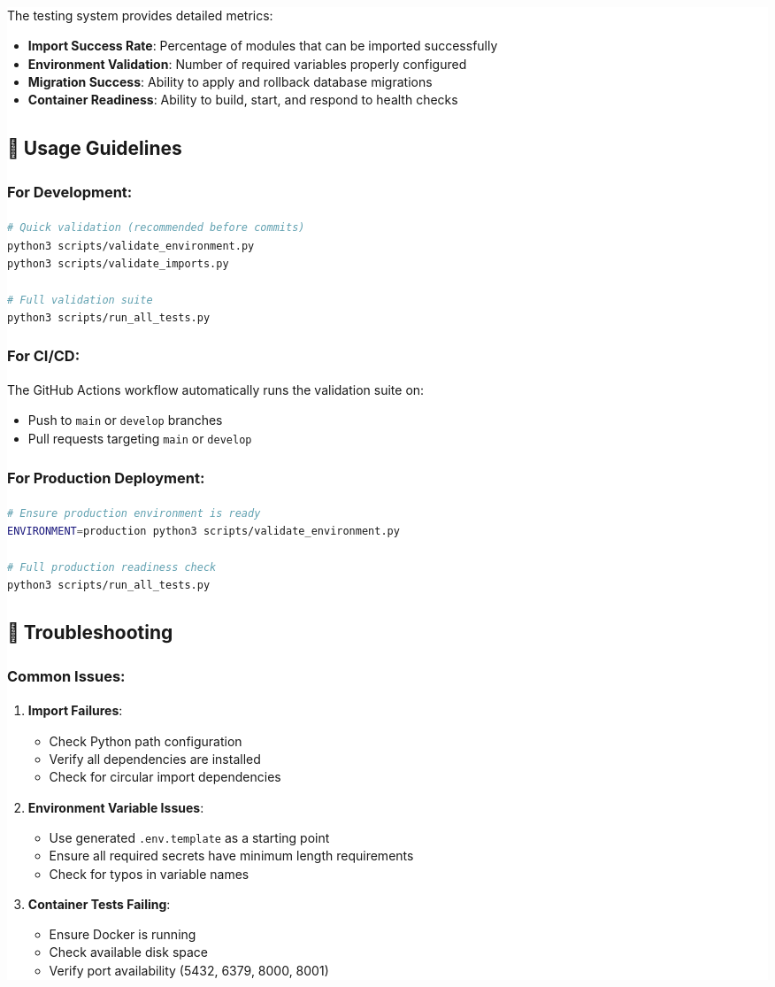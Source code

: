 The testing system provides detailed metrics:

- **Import Success Rate**: Percentage of modules that can be imported successfully
- **Environment Validation**: Number of required variables properly configured
- **Migration Success**: Ability to apply and rollback database migrations
- **Container Readiness**: Ability to build, start, and respond to health checks

## 🎯 Usage Guidelines

### For Development:
```bash
# Quick validation (recommended before commits)
python3 scripts/validate_environment.py
python3 scripts/validate_imports.py

# Full validation suite
python3 scripts/run_all_tests.py
```

### For CI/CD:
The GitHub Actions workflow automatically runs the validation suite on:
- Push to `main` or `develop` branches
- Pull requests targeting `main` or `develop`

### For Production Deployment:
```bash
# Ensure production environment is ready
ENVIRONMENT=production python3 scripts/validate_environment.py

# Full production readiness check
python3 scripts/run_all_tests.py
```

## 🔧 Troubleshooting

### Common Issues:

1. **Import Failures**:
   - Check Python path configuration
   - Verify all dependencies are installed
   - Check for circular import dependencies

2. **Environment Variable Issues**:
   - Use generated `.env.template` as a starting point
   - Ensure all required secrets have minimum length requirements
   - Check for typos in variable names

3. **Container Tests Failing**:
   - Ensure Docker is running
   - Check available disk space
   - Verify port availability (5432, 6379, 8000, 8001)
